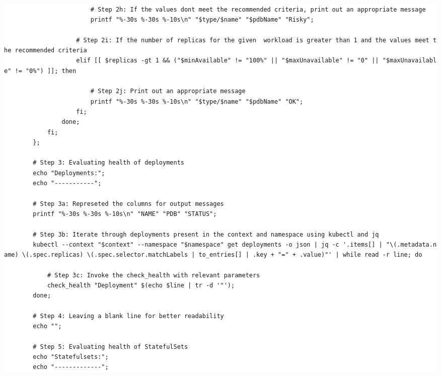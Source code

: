                             # Step 2h: If the values dont meet the recommended criteria, print out an appropriate message
                            printf "%-30s %-30s %-10s\n" "$type/$name" "$pdbName" "Risky";

                        # Step 2i: If the number of replicas for the given  workload is greater than 1 and the values meet the recommended criteria
                        elif [[ $replicas -gt 1 && ("$minAvailable" != "100%" || "$maxUnavailable" != "0" || "$maxUnavailable" != "0%") ]]; then
                            
                            # Step 2j: Print out an appropriate message
                            printf "%-30s %-30s %-10s\n" "$type/$name" "$pdbName" "OK";
                        fi;
                    done;
                fi;
            };

            # Step 3: Evaluating health of deployments
            echo "Deployments:";
            echo "-----------";

            # Step 3a: Represeted the columns for output messages
            printf "%-30s %-30s %-10s\n" "NAME" "PDB" "STATUS";

            # Step 3b: Iterate through deployments present in the context and namespace using kubectl and jq
            kubectl --context "$context" --namespace "$namespace" get deployments -o json | jq -c '.items[] | "\(.metadata.name) \(.spec.replicas) \(.spec.selector.matchLabels | to_entries[] | .key + "=" + .value)"' | while read -r line; do

                # Step 3c: Invoke the check_health with relevant parameters
                check_health "Deployment" $(echo $line | tr -d '"');
            done;

            # Step 4: Leaving a blank line for better readability
            echo "";

            # Step 5: Evaluating health of StatefulSets
            echo "Statefulsets:";
            echo "-------------";
